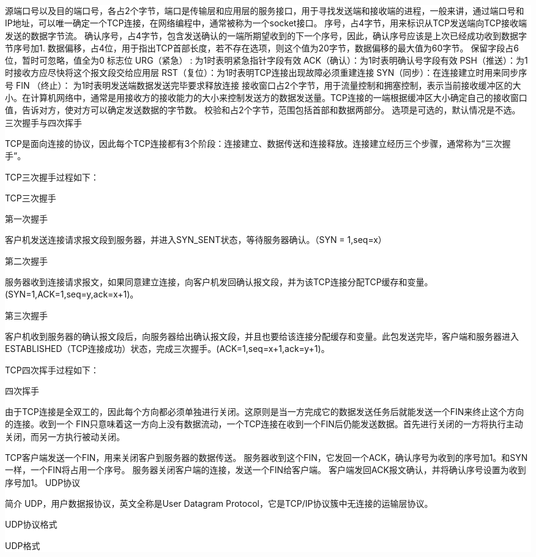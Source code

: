 源端口号以及目的端口号，各占2个字节，端口是传输层和应用层的服务接口，用于寻找发送端和接收端的进程，一般来讲，通过端口号和IP地址，可以唯一确定一个TCP连接，在网络编程中，通常被称为一个socket接口。
序号，占4字节，用来标识从TCP发送端向TCP接收端发送的数据字节流。
确认序号，占4字节，包含发送确认的一端所期望收到的下一个序号，因此，确认序号应该是上次已经成功收到数据字节序号加1.
数据偏移，占4位，用于指出TCP首部长度，若不存在选项，则这个值为20字节，数据偏移的最大值为60字节。
保留字段占6位，暂时可忽略，值全为0
标志位
URG（紧急） : 为1时表明紧急指针字段有效
ACK（确认）：为1时表明确认号字段有效
PSH（推送）：为1时接收方应尽快将这个报文段交给应用层
RST（复位）：为1时表明TCP连接出现故障必须重建连接
SYN（同步）：在连接建立时用来同步序号
FIN （终止）： 为1时表明发送端数据发送完毕要求释放连接
接收窗口占2个字节，用于流量控制和拥塞控制，表示当前接收缓冲区的大小。在计算机网络中，通常是用接收方的接收能力的大小来控制发送方的数据发送量。TCP连接的一端根据缓冲区大小确定自己的接收窗口值，告诉对方，使对方可以确定发送数据的字节数。
校验和占2个字节，范围包括首部和数据两部分。
选项是可选的，默认情况是不选。
三次握手与四次挥手

TCP是面向连接的协议，因此每个TCP连接都有3个阶段：连接建立、数据传送和连接释放。连接建立经历三个步骤，通常称为“三次握手”。

TCP三次握手过程如下：


TCP三次握手

第一次握手

客户机发送连接请求报文段到服务器，并进入SYN_SENT状态，等待服务器确认。（SYN = 1,seq=x）

第二次握手

服务器收到连接请求报文，如果同意建立连接，向客户机发回确认报文段，并为该TCP连接分配TCP缓存和变量。(SYN=1,ACK=1,seq=y,ack=x+1)。

第三次握手

客户机收到服务器的确认报文段后，向服务器给出确认报文段，并且也要给该连接分配缓存和变量。此包发送完毕，客户端和服务器进入ESTABLISHED（TCP连接成功）状态，完成三次握手。(ACK=1,seq=x+1,ack=y+1)。

TCP四次挥手过程如下：


四次挥手

由于TCP连接是全双工的，因此每个方向都必须单独进行关闭。这原则是当一方完成它的数据发送任务后就能发送一个FIN来终止这个方向的连接。收到一个 FIN只意味着这一方向上没有数据流动，一个TCP连接在收到一个FIN后仍能发送数据。首先进行关闭的一方将执行主动关闭，而另一方执行被动关闭。

TCP客户端发送一个FIN，用来关闭客户到服务器的数据传送。
服务器收到这个FIN，它发回一个ACK，确认序号为收到的序号加1。和SYN一样，一个FIN将占用一个序号。
服务器关闭客户端的连接，发送一个FIN给客户端。
客户端发回ACK报文确认，并将确认序号设置为收到序号加1。
UDP协议

简介
UDP，用户数据报协议，英文全称是User Datagram Protocol，它是TCP/IP协议簇中无连接的运输层协议。

UDP协议格式

UDP格式
